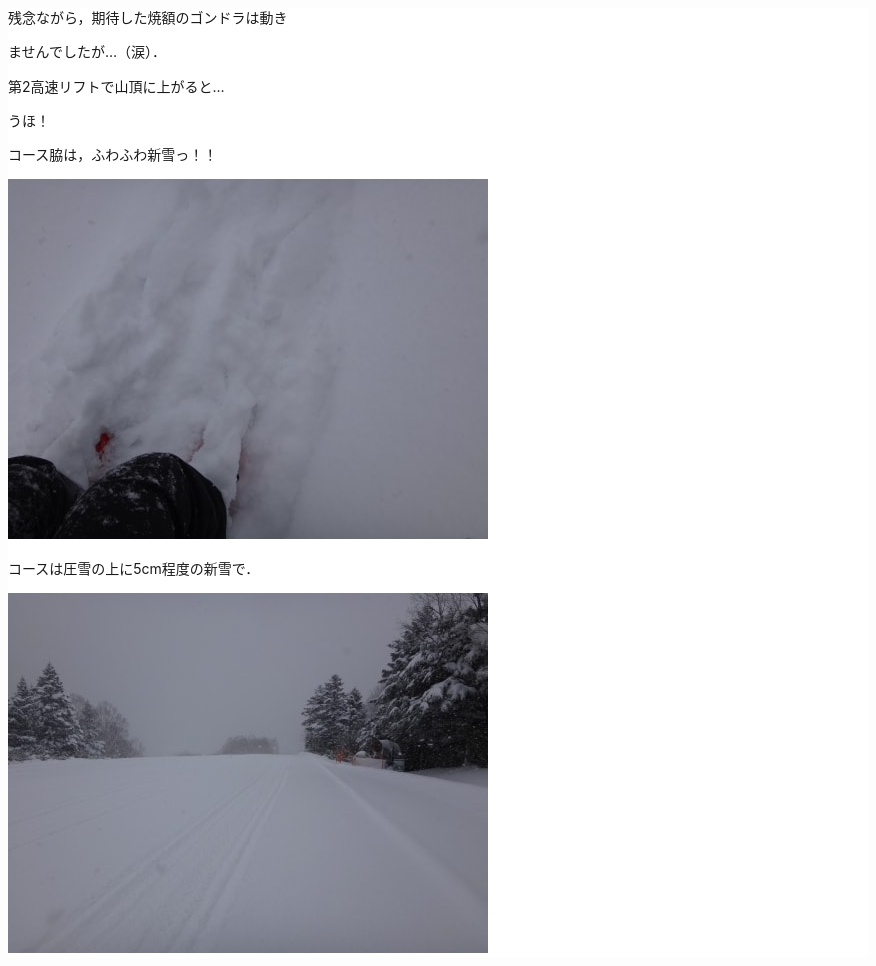 


残念ながら，期待した焼額のゴンドラは動き


ませんでしたが…（涙）．





第2高速リフトで山頂に上がると…


うほ！


コース脇は，ふわふわ新雪っ！！




![9f289f3f5f3a8f1ae5630e8a6c11f37a.jpg](images/9f289f3f5f3a8f1ae5630e8a6c11f37a.jpg)




コースは圧雪の上に5cm程度の新雪で．




![f77fd561e5afa9c50735f5c19dfea65a.jpg](images/f77fd561e5afa9c50735f5c19dfea65a.jpg)
